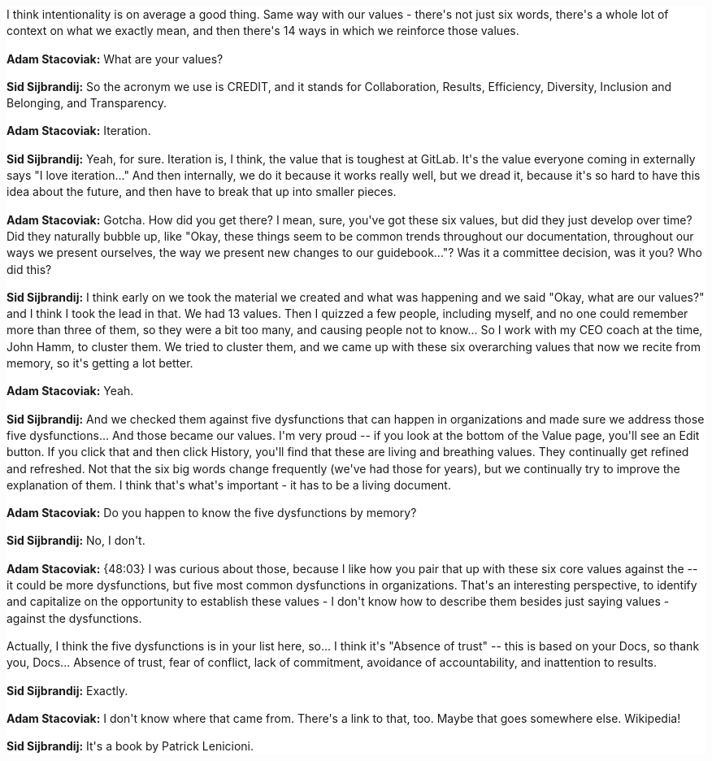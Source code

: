 I think intentionality is on average a good thing. Same way with our values - there's not just six words, there's a whole lot of context on what we exactly mean, and then there's 14 ways in which we reinforce those values.

**Adam Stacoviak:** What are your values?

**Sid Sijbrandij:** So the acronym we use is CREDIT, and it stands for Collaboration, Results, Efficiency, Diversity, Inclusion and Belonging, and Transparency.

**Adam Stacoviak:** Iteration.

**Sid Sijbrandij:** Yeah, for sure. Iteration is, I think, the value that is toughest at GitLab. It's the value everyone coming in externally says "I love iteration..." And then internally, we do it because it works really well, but we dread it, because it's so hard to have this idea about the future, and then have to break that up into smaller pieces.

**Adam Stacoviak:** Gotcha. How did you get there? I mean, sure, you've got these six values, but did they just develop over time? Did they naturally bubble up, like "Okay, these things seem to be common trends throughout our documentation, throughout our ways we present ourselves, the way we present new changes to our guidebook..."? Was it a committee decision, was it you? Who did this?

**Sid Sijbrandij:** I think early on we took the material we created and what was happening and we said "Okay, what are our values?" and I think I took the lead in that. We had 13 values. Then I quizzed a few people, including myself, and no one could remember more than three of them, so they were a bit too many, and causing people not to know... So I work with my CEO coach at the time, John Hamm, to cluster them. We tried to cluster them, and we came up with these six overarching values that now we recite from memory, so it's getting a lot better.

**Adam Stacoviak:** Yeah.

**Sid Sijbrandij:** And we checked them against five dysfunctions that can happen in organizations and made sure we address those five dysfunctions... And those became our values. I'm very proud -- if you look at the bottom of the Value page, you'll see an Edit button. If you click that and then click History, you'll find that these are living and breathing values. They continually get refined and refreshed. Not that the six big words change frequently (we've had those for years), but we continually try to improve the explanation of them. I think that's what's important - it has to be a living document.

**Adam Stacoviak:** Do you happen to know the five dysfunctions by memory?

**Sid Sijbrandij:** No, I don't.

**Adam Stacoviak:** \{48:03\} I was curious about those, because I like how you pair that up with these six core values against the -- it could be more dysfunctions, but five most common dysfunctions in organizations. That's an interesting perspective, to identify and capitalize on the opportunity to establish these values - I don't know how to describe them besides just saying values - against the dysfunctions.

Actually, I think the five dysfunctions is in your list here, so... I think it's "Absence of trust" -- this is based on your Docs, so thank you, Docs... Absence of trust, fear of conflict, lack of commitment, avoidance of accountability, and inattention to results.

**Sid Sijbrandij:** Exactly.

**Adam Stacoviak:** I don't know where that came from. There's a link to that, too. Maybe that goes somewhere else. Wikipedia!

**Sid Sijbrandij:** It's a book by Patrick Lenicioni.
